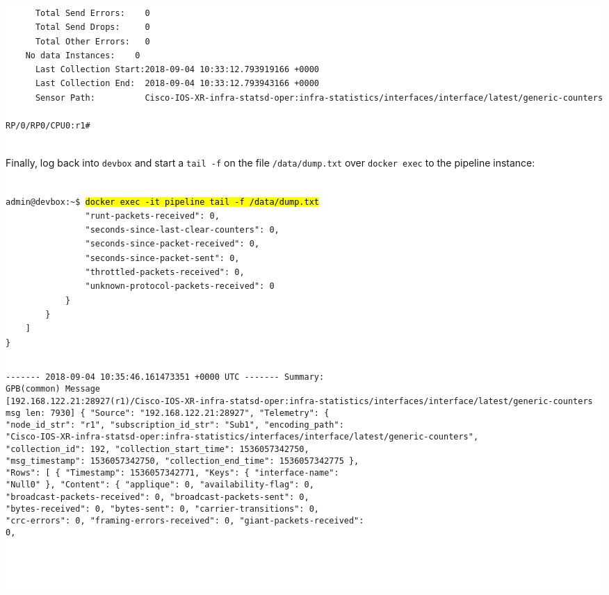 ```
      Total Send Errors:    0
      Total Send Drops:     0
      Total Other Errors:   0
    No data Instances:    0
      Last Collection Start:2018-09-04 10:33:12.793919166 +0000
      Last Collection End:  2018-09-04 10:33:12.793943166 +0000
      Sensor Path:          Cisco-IOS-XR-infra-statsd-oper:infra-statistics/interfaces/interface/latest/generic-counters

RP/0/RP0/CPU0:r1#


```


Finally, log back into `devbox`  and start a `tail -f` on the file `/data/dump.txt` over `docker exec` to the pipeline instance:


<div class="highlighter-rouge"><pre class="highlight"><code>
admin@devbox:~$ <mark>docker exec -it pipeline tail -f /data/dump.txt</mark>
                "runt-packets-received": 0,
                "seconds-since-last-clear-counters": 0,
                "seconds-since-packet-received": 0,
                "seconds-since-packet-sent": 0,
                "throttled-packets-received": 0,
                "unknown-protocol-packets-received": 0
            }
        }
    ]
}



------- 2018-09-04 10:35:46.161473351 +0000 UTC -------
Summary: GPB(common) Message [192.168.122.21:28927(r1)/Cisco-IOS-XR-infra-statsd-oper:infra-statistics/interfaces/interface/latest/generic-counters msg len: 7930]
{
    "Source": "192.168.122.21:28927",
    "Telemetry": {
        "node_id_str": "r1",
        "subscription_id_str": "Sub1",
        "encoding_path": "Cisco-IOS-XR-infra-statsd-oper:infra-statistics/interfaces/interface/latest/generic-counters",
        "collection_id": 192,
        "collection_start_time": 1536057342750,
        "msg_timestamp": 1536057342750,
        "collection_end_time": 1536057342775
    },
    "Rows": [
        {
            "Timestamp": 1536057342771,
            "Keys": {
                "interface-name": "Null0"
            },
            "Content": {
                "applique": 0,
                "availability-flag": 0,
                "broadcast-packets-received": 0,
                "broadcast-packets-sent": 0,
                "bytes-received": 0,
                "bytes-sent": 0,
                "carrier-transitions": 0,
                "crc-errors": 0,
                "framing-errors-received": 0,
                "giant-packets-received": 0,